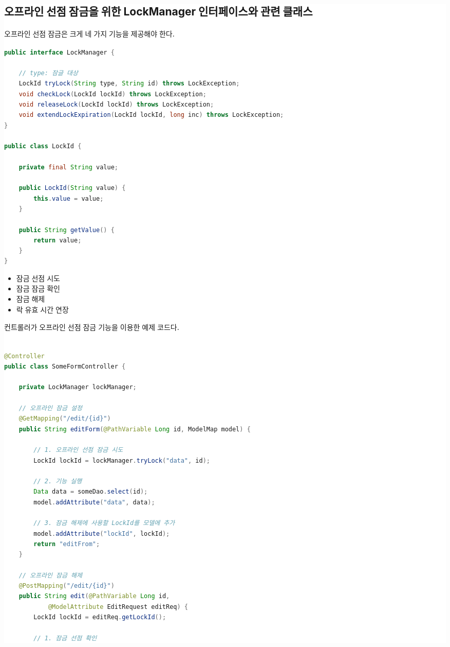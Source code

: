 ## 오프라인 선점 잠금을 위한 LockManager 인터페이스와 관련 클래스

오프라인 선점 잠금은 크게 네 가지 기능을 제공해야 한다.

```java
public interface LockManager {

    // type: 잠글 대상
    LockId tryLock(String type, String id) throws LockException;
    void checkLock(LockId lockId) throws LockException;
    void releaseLock(LockId lockId) throws LockException;
    void extendLockExpiration(LockId lockId, long inc) throws LockException;
}

public class LockId {

    private final String value;

    public LockId(String value) {
        this.value = value;
    }

    public String getValue() {
        return value;
    }
}
```

- 잠금 선점 시도
- 잠금 잠금 확인
- 잠금 해제
- 락 유효 시간 연장

컨트롤러가 오프라인 선점 잠금 기능을 이용한 예제 코드다.

```java

@Controller
public class SomeFormController {

    private LockManager lockManager;

    // 오프라인 잠금 설정
    @GetMapping("/edit/{id}")
    public String editForm(@PathVariable Long id, ModelMap model) {

        // 1. 오프라인 선점 잠금 시도
        LockId lockId = lockManager.tryLock("data", id);

        // 2. 기능 실행
        Data data = someDao.select(id);
        model.addAttribute("data", data);

        // 3. 잠금 해제에 사용할 LockId를 모델에 추가
        model.addAttribute("lockId", lockId);
        return "editFrom";
    }

    // 오프라인 잠금 해제
    @PostMapping("/edit/{id}")
    public String edit(@PathVariable Long id,
            @ModelAttribute EditRequest editReq) {
        LockId lockId = editReq.getLockId();

        // 1. 잠금 선점 확인
```
